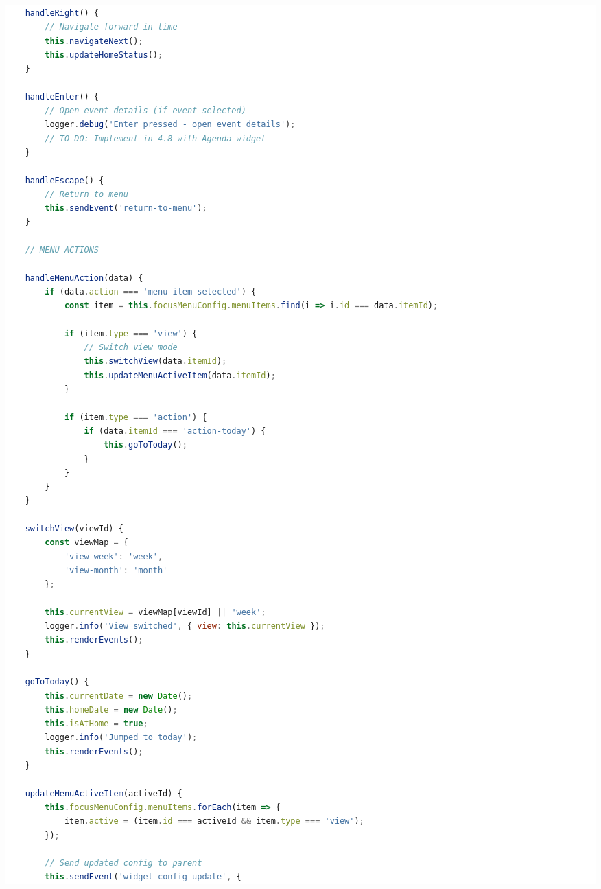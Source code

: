 ```javascript
    handleRight() {
        // Navigate forward in time
        this.navigateNext();
        this.updateHomeStatus();
    }

    handleEnter() {
        // Open event details (if event selected)
        logger.debug('Enter pressed - open event details');
        // TO DO: Implement in 4.8 with Agenda widget
    }

    handleEscape() {
        // Return to menu
        this.sendEvent('return-to-menu');
    }

    // MENU ACTIONS

    handleMenuAction(data) {
        if (data.action === 'menu-item-selected') {
            const item = this.focusMenuConfig.menuItems.find(i => i.id === data.itemId);

            if (item.type === 'view') {
                // Switch view mode
                this.switchView(data.itemId);
                this.updateMenuActiveItem(data.itemId);
            }

            if (item.type === 'action') {
                if (data.itemId === 'action-today') {
                    this.goToToday();
                }
            }
        }
    }

    switchView(viewId) {
        const viewMap = {
            'view-week': 'week',
            'view-month': 'month'
        };

        this.currentView = viewMap[viewId] || 'week';
        logger.info('View switched', { view: this.currentView });
        this.renderEvents();
    }

    goToToday() {
        this.currentDate = new Date();
        this.homeDate = new Date();
        this.isAtHome = true;
        logger.info('Jumped to today');
        this.renderEvents();
    }

    updateMenuActiveItem(activeId) {
        this.focusMenuConfig.menuItems.forEach(item => {
            item.active = (item.id === activeId && item.type === 'view');
        });

        // Send updated config to parent
        this.sendEvent('widget-config-update', {
```